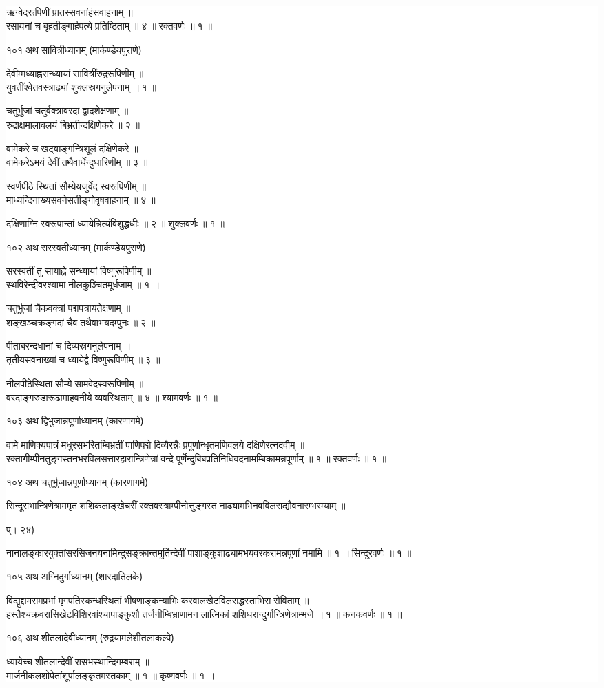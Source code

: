 ऋग्वेदरूपिणीं प्रातस्सवनांहंसवाहनाम् ॥  
रसायनां च बृहतीङ्गार्हपत्ये प्रतिष्ठिताम् ॥ ४ ॥ रक्तवर्णः ॥ १ ॥  
  
१०१ अथ सावित्रीध्यानम् (मार्कण्डेयपुराणे)  
  
देवीम्मध्याह्नसन्ध्यायां सावित्रींरुद्ररूपिणीम् ॥  
युवतींश्वेतवस्त्राढ्यां शुक्लस्रगनुलेपनाम् ॥ १ ॥  
  
चतुर्भुजां चतुर्वक्त्रांवरदां द्वादशेक्षणाम् ॥  
रुद्राक्षमालावलयं बिभ्रतीन्दक्षिणेकरे ॥ २ ॥  
  
वामेकरे च खट्वाङ्गन्त्रिशूलं दक्षिणेकरे ॥  
वामेकरेऽभयं देवीं तथैवार्धेन्दुधारिणीम् ॥ ३ ॥  
  
स्वर्णपीठे स्थितां सौम्येयजुर्वेद स्वरूपिणीम् ॥  
माध्यन्दिनाख्यसवनेसतीङ्गोवृषवाहनाम् ॥ ४ ॥  
  
दक्षिणाग्नि स्वरूपान्तां ध्यायेन्नित्यंविशुद्धधीः ॥ २ ॥ शुक्लवर्णः ॥ १ ॥  
  
१०२ अथ सरस्वतीध्यानम् (मार्कण्डेयपुराणे)  
  
सरस्वतीं तु सायाह्ने सन्ध्यायां विष्णुरूपिणीम् ॥   
स्थविरेन्दीवरश्यामां नीलकुञ्चितमूर्धजाम् ॥ १ ॥  
  
चतुर्भुजां चैकवक्त्रां पद्मपत्रायतेक्षणाम् ॥  
शङ्खञ्चक्रङ्गदां चैव तथैवाभयदम्पुनः ॥ २ ॥  
  
पीताबरन्दधानां च दिव्यस्रगनुलेपनाम् ॥  
तृतीयसवनाख्यां च ध्यायेद्वै विष्णुरूपिणीम् ॥ ३ ॥  
  
नीलपीठेस्थितां सौम्ये सामवेदस्वरूपिणीम् ॥  
वरदाङ्गरुडारूढामाहवनीये व्यवस्थिताम् ॥ ४ ॥ श्यामवर्णः ॥ १ ॥  
  
१०३ अथ द्विभुजान्नपूर्णाध्यानम् (कारणागमे)  
  
वामे माणिक्यपात्रं मधुरसभरितम्बिभ्रतीं पाणिपद्मे दिव्यैरन्नैः प्रपूर्णान्धृतमणिवलये दक्षिणेरत्नदर्वीम् ॥  
रक्तागीम्पीनतुङ्गस्तनभरविलसत्तारहारान्त्रिणेत्रां वन्दे पूर्णेन्दुबिबप्रतिनिधिवदनामम्बिकामन्नपूर्णाम् ॥ १ ॥ रक्तवर्णः ॥ १ ॥  
  
१०४ अथ चतुर्भुजान्नपूर्णाध्यानम् (कारणागमे)  
  
सिन्दूराभान्त्रिणेत्राममृत शशिकलाङ्खेचरीं रक्तवस्त्राम्पीनोत्तुङ्गस्त नाढ्यामभिनवविलसद्यौवनारम्भरम्याम् ॥  
  
प्। २४)  
  
नानालङ्कारयुक्तांसरसिजनयनामिन्दुसङ्क्रान्तमूर्तिन्देवीं पाशाङ्कुशाढ्यामभयवरकरामन्नपूर्णां नमामि ॥ १ ॥ सिन्दूरवर्णः ॥ १ ॥  
  
१०५ अथ अग्निदुर्गाध्यानम् (शारदातिलके)  
  
विद्युद्दामसमप्रभां मृगपतिस्कन्धस्थितां भीषणाङ्कन्याभिः करवालखेटविलसद्धस्ताभिरा सेविताम् ॥  
हस्तैश्चक्रवरासिखेटविशिरवांश्चापाङ्कुशौ तर्जनीम्बिभ्राणामन लात्मिकां शशिधरान्दुर्गान्त्रिणेत्राम्भजे ॥ १ ॥ कनकवर्णः ॥ १ ॥  
  
१०६ अथ शीतलादेवीध्यानम् (रुद्रयामलेशीतलाकल्पे)  
  
ध्यायेच्च शीतलान्देवीं रासभस्थान्दिगम्बराम् ॥   
मार्जनीकलशोपेतांशूर्पालङ्कृतमस्तकाम् ॥ १ ॥ कृष्णवर्णः ॥ १ ॥  
  